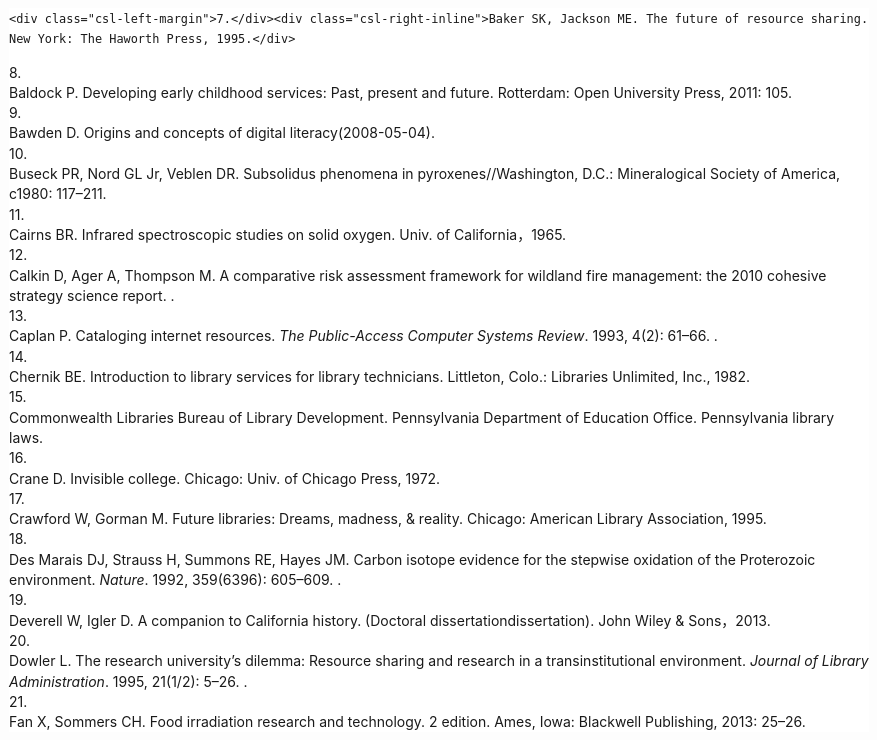     <div class="csl-left-margin">7.</div><div class="csl-right-inline">Baker SK, Jackson ME. The future of resource sharing. New York: The Haworth Press, 1995.</div>
  </div>
  <div class="csl-entry">
    <div class="csl-left-margin">8.</div><div class="csl-right-inline">Baldock P. Developing early childhood services: Past, present and future. Rotterdam: Open University Press, 2011: 105.</div>
  </div>
  <div class="csl-entry">
    <div class="csl-left-margin">9.</div><div class="csl-right-inline">Bawden D. Origins and concepts of digital literacy(2008-05-04).</div>
  </div>
  <div class="csl-entry">
    <div class="csl-left-margin">10.</div><div class="csl-right-inline">Buseck PR, Nord GL Jr, Veblen DR. Subsolidus phenomena in pyroxenes//Washington, D.C.: Mineralogical Society of America, c1980: 117–211.</div>
  </div>
  <div class="csl-entry">
    <div class="csl-left-margin">11.</div><div class="csl-right-inline">Cairns BR. Infrared spectroscopic studies on solid oxygen. Univ. of California，1965.</div>
  </div>
  <div class="csl-entry">
    <div class="csl-left-margin">12.</div><div class="csl-right-inline">Calkin D, Ager A, Thompson M. A comparative risk assessment framework for wildland fire management: the 2010 cohesive strategy science report. .</div>
  </div>
  <div class="csl-entry">
    <div class="csl-left-margin">13.</div><div class="csl-right-inline">Caplan P. Cataloging internet resources. <i>The Public-Access Computer Systems Review</i>. 1993, 4(2): 61–66. .</div>
  </div>
  <div class="csl-entry">
    <div class="csl-left-margin">14.</div><div class="csl-right-inline">Chernik BE. Introduction to library services for library technicians. Littleton, Colo.: Libraries Unlimited, Inc., 1982.</div>
  </div>
  <div class="csl-entry">
    <div class="csl-left-margin">15.</div><div class="csl-right-inline">Commonwealth Libraries Bureau of Library Development. Pennsylvania Department of Education Office. Pennsylvania library laws.</div>
  </div>
  <div class="csl-entry">
    <div class="csl-left-margin">16.</div><div class="csl-right-inline">Crane D. Invisible college. Chicago: Univ. of Chicago Press, 1972.</div>
  </div>
  <div class="csl-entry">
    <div class="csl-left-margin">17.</div><div class="csl-right-inline">Crawford W, Gorman M. Future libraries: Dreams, madness, &#38; reality. Chicago: American Library Association, 1995.</div>
  </div>
  <div class="csl-entry">
    <div class="csl-left-margin">18.</div><div class="csl-right-inline">Des Marais DJ, Strauss H, Summons RE, Hayes JM. Carbon isotope evidence for the stepwise oxidation of the Proterozoic environment. <i>Nature</i>. 1992, 359(6396): 605–609. .</div>
  </div>
  <div class="csl-entry">
    <div class="csl-left-margin">19.</div><div class="csl-right-inline">Deverell W, Igler D. A companion to California history. (Doctoral dissertationdissertation). John Wiley &#38; Sons，2013.</div>
  </div>
  <div class="csl-entry">
    <div class="csl-left-margin">20.</div><div class="csl-right-inline">Dowler L. The research university’s dilemma: Resource sharing and research in a transinstitutional environment. <i>Journal of Library Administration</i>. 1995, 21(1/2): 5–26. .</div>
  </div>
  <div class="csl-entry">
    <div class="csl-left-margin">21.</div><div class="csl-right-inline">Fan X, Sommers CH. Food irradiation research and technology. 2 edition. Ames, Iowa: Blackwell Publishing, 2013: 25–26.</div>
  </div>
  <div class="csl-entry">